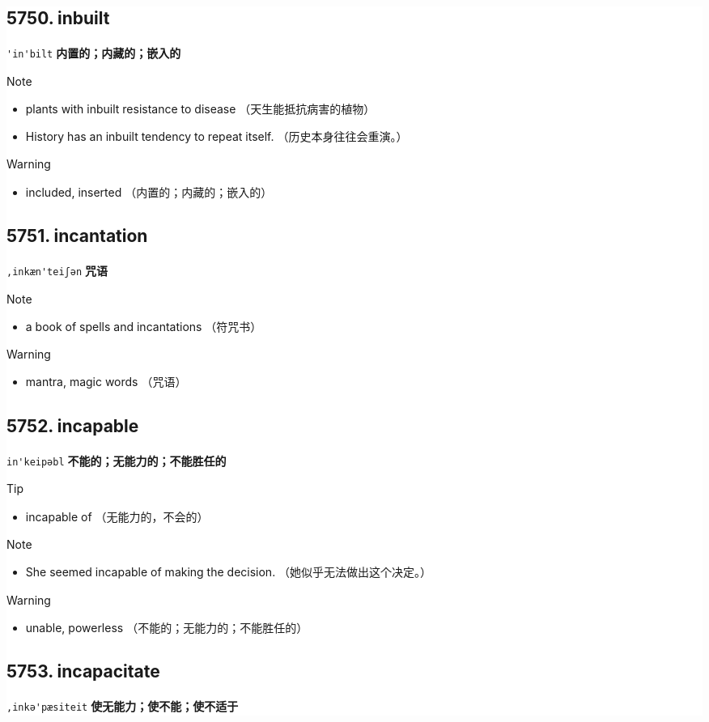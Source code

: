 ## 5750. inbuilt

`'in'bilt`  **内置的；内藏的；嵌入的**

> [!NOTE]
>
> - plants with inbuilt resistance to disease （天生能抵抗病害的植物）
>
> - History has an inbuilt tendency to repeat itself. （历史本身往往会重演。）
>

> [!WARNING]
>
> - included, inserted （内置的；内藏的；嵌入的）
>

## 5751. incantation

`,inkæn'teiʃən`  **咒语**

> [!NOTE]
>
> - a book of spells and incantations （符咒书）
>

> [!WARNING]
>
> - mantra, magic words （咒语）
>

## 5752. incapable

`in'keipəbl`  **不能的；无能力的；不能胜任的**

> [!TIP]
>
> - incapable of （无能力的，不会的）
>

> [!NOTE]
>
> - She seemed incapable of making the decision. （她似乎无法做出这个决定。）
>

> [!WARNING]
>
> - unable, powerless （不能的；无能力的；不能胜任的）
>

## 5753. incapacitate

`,inkə'pæsiteit`  **使无能力；使不能；使不适于**
